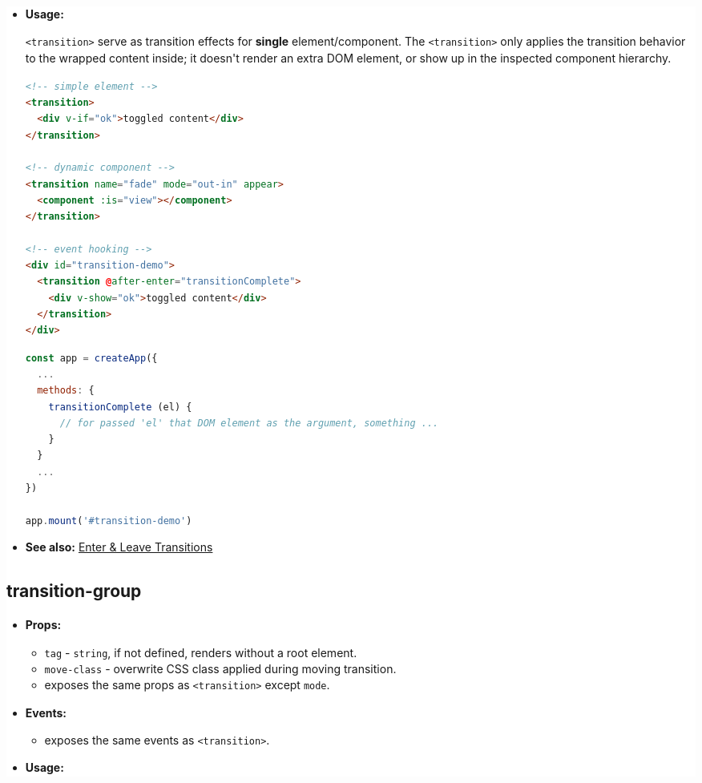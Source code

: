 - **Usage:**

  `<transition>` serve as transition effects for **single** element/component. The `<transition>` only applies the transition behavior to the wrapped content inside; it doesn't render an extra DOM element, or show up in the inspected component hierarchy.

  ```html
  <!-- simple element -->
  <transition>
    <div v-if="ok">toggled content</div>
  </transition>

  <!-- dynamic component -->
  <transition name="fade" mode="out-in" appear>
    <component :is="view"></component>
  </transition>

  <!-- event hooking -->
  <div id="transition-demo">
    <transition @after-enter="transitionComplete">
      <div v-show="ok">toggled content</div>
    </transition>
  </div>
  ```

  ```js
  const app = createApp({
    ...
    methods: {
      transitionComplete (el) {
        // for passed 'el' that DOM element as the argument, something ...
      }
    }
    ...
  })

  app.mount('#transition-demo')
  ```

- **See also:** [Enter & Leave Transitions](/guide/transitions-enterleave.html#transitioning-single-elements-components)

## transition-group

- **Props:**

  - `tag` - `string`, if not defined, renders without a root element.
  - `move-class` - overwrite CSS class applied during moving transition.
  - exposes the same props as `<transition>` except `mode`.

- **Events:**

  - exposes the same events as `<transition>`.

- **Usage:**
